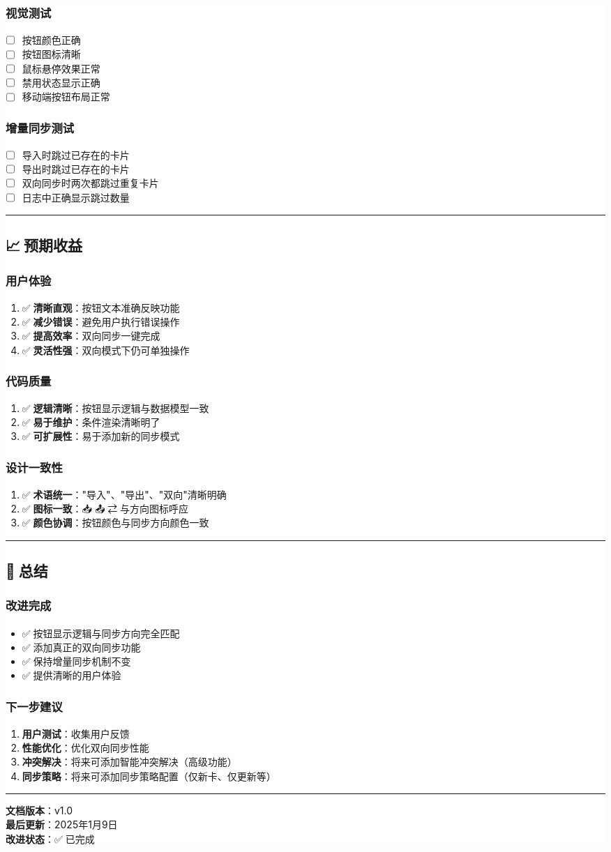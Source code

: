 ### 视觉测试
- [ ] 按钮颜色正确
- [ ] 按钮图标清晰
- [ ] 鼠标悬停效果正常
- [ ] 禁用状态显示正确
- [ ] 移动端按钮布局正常

### 增量同步测试
- [ ] 导入时跳过已存在的卡片
- [ ] 导出时跳过已存在的卡片
- [ ] 双向同步时两次都跳过重复卡片
- [ ] 日志中正确显示跳过数量

---

## 📈 预期收益

### 用户体验
1. ✅ **清晰直观**：按钮文本准确反映功能
2. ✅ **减少错误**：避免用户执行错误操作
3. ✅ **提高效率**：双向同步一键完成
4. ✅ **灵活性强**：双向模式下仍可单独操作

### 代码质量
1. ✅ **逻辑清晰**：按钮显示逻辑与数据模型一致
2. ✅ **易于维护**：条件渲染清晰明了
3. ✅ **可扩展性**：易于添加新的同步模式

### 设计一致性
1. ✅ **术语统一**："导入"、"导出"、"双向"清晰明确
2. ✅ **图标一致**：📥 📤 ⇄ 与方向图标呼应
3. ✅ **颜色协调**：按钮颜色与同步方向颜色一致

---

## 🎉 总结

### 改进完成
- ✅ 按钮显示逻辑与同步方向完全匹配
- ✅ 添加真正的双向同步功能
- ✅ 保持增量同步机制不变
- ✅ 提供清晰的用户体验

### 下一步建议
1. **用户测试**：收集用户反馈
2. **性能优化**：优化双向同步性能
3. **冲突解决**：将来可添加智能冲突解决（高级功能）
4. **同步策略**：将来可添加同步策略配置（仅新卡、仅更新等）

---

**文档版本**：v1.0  
**最后更新**：2025年1月9日  
**改进状态**：✅ 已完成


